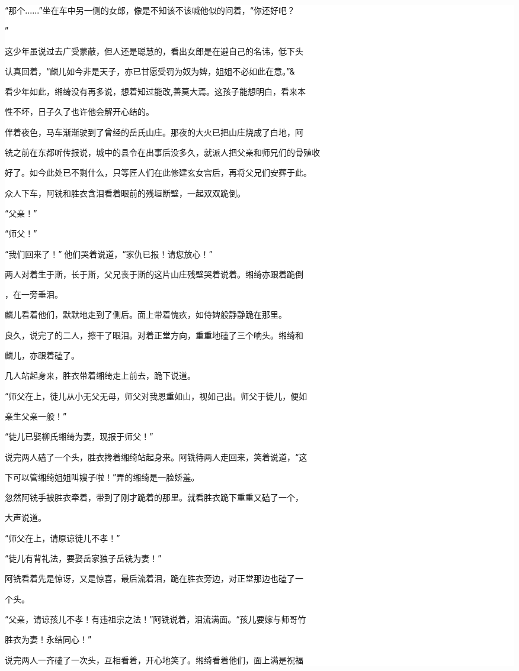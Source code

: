 “那个......”坐在车中另一侧的女郎，像是不知该不该喊他似的问着，“你还好吧？

”

这少年虽说过去广受蒙蔽，但人还是聪慧的，看出女郎是在避自己的名讳，低下头

认真回着，“麟儿如今非是天子，亦已甘愿受罚为奴为婢，姐姐不必如此在意。”&

看少年如此，缃绮没有再多说，想着知过能改,善莫大焉。这孩子能想明白，看来本

性不坏，日子久了也许他会解开心结的。

伴着夜色，马车渐渐驶到了曾经的岳氏山庄。那夜的大火已把山庄烧成了白地，阿

铣之前在东都听传报说，城中的县令在出事后没多久，就派人把父亲和师兄们的骨殖收

好了。如今此处已不剩什么，只等匠人们在此修建玄女宫后，再将父兄们安葬于此。

众人下车，阿铣和胜衣含泪看着眼前的残垣断壁，一起双双跪倒。

“父亲！”

“师父！”

“我们回来了！” 他们哭着说道，“家仇已报！请您放心！”

两人对着生于斯，长于斯，父兄丧于斯的这片山庄残壁哭着说着。缃绮亦跟着跪倒

，在一旁垂泪。

麟儿看着他们，默默地走到了侧后。面上带着愧疚，如侍婢般静静跪在那里。

良久，说完了的二人，擦干了眼泪。对着正堂方向，重重地磕了三个响头。缃绮和

麟儿，亦跟着磕了。

几人站起身来，胜衣带着缃绮走上前去，跪下说道。

“师父在上，徒儿从小无父无母，师父对我恩重如山，视如己出。师父于徒儿，便如

亲生父亲一般！”

“徒儿已娶柳氏缃绮为妻，现报于师父！”

说完两人磕了一个头，胜衣搀着缃绮站起身来。阿铣待两人走回来，笑着说道，“这

下可以管缃绮姐姐叫嫂子啦！”弄的缃绮是一脸娇羞。

忽然阿铣手被胜衣牵着，带到了刚才跪着的那里。就看胜衣跪下重重又磕了一个，

大声说道。

“师父在上，请原谅徒儿不孝！”

“徒儿有背礼法，要娶岳家独子岳铣为妻！”

阿铣看着先是惊讶，又是惊喜，最后流着泪，跪在胜衣旁边，对正堂那边也磕了一

个头。

“父亲，请谅孩儿不孝！有违祖宗之法！”阿铣说着，泪流满面。“孩儿要嫁与师哥竹

胜衣为妻！永结同心！”

说完两人一齐磕了一次头，互相看着，开心地笑了。缃绮看着他们，面上满是祝福
